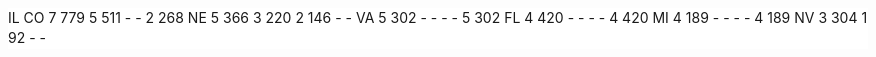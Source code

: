 </tr>
<tr>
<td>IL CO</td>
<td>7</td>
<td>779</td>
<td>5</td>
<td>511</td>
<td>-</td>
<td>-</td>
<td>2</td>
<td>268</td>
</tr>
<tr>
<td>NE</td>
<td>5</td>
<td>366</td>
<td>3</td>
<td>220</td>
<td>2</td>
<td>146</td>
<td>-</td>
<td>-</td>
</tr>
<tr>
<td>VA</td>
<td>5</td>
<td>302</td>
<td>-</td>
<td>-</td>
<td>-</td>
<td>-</td>
<td>5</td>
<td>302</td>
</tr>
<tr>
<td>FL</td>
<td>4</td>
<td>420</td>
<td>-</td>
<td>-</td>
<td>-</td>
<td>-</td>
<td>4</td>
<td>420</td>
</tr>
<tr>
<td>MI</td>
<td>4</td>
<td>189</td>
<td>-</td>
<td>-</td>
<td>-</td>
<td>-</td>
<td>4</td>
<td>189</td>
</tr>
<tr>
<td>NV</td>
<td>3</td>
<td>304</td>
<td>1</td>
<td>92</td>
<td>-</td>
<td>-</td>